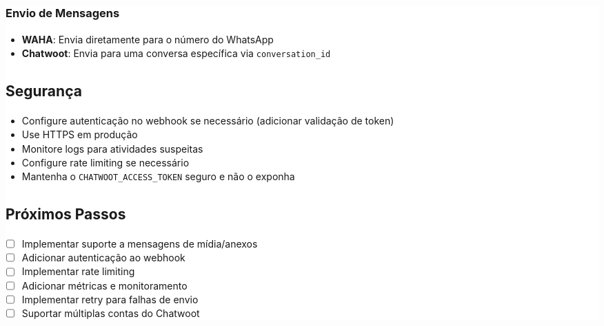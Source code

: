 ### Envio de Mensagens
- **WAHA**: Envia diretamente para o número do WhatsApp
- **Chatwoot**: Envia para uma conversa específica via `conversation_id`

## Segurança

- Configure autenticação no webhook se necessário (adicionar validação de token)
- Use HTTPS em produção
- Monitore logs para atividades suspeitas
- Configure rate limiting se necessário
- Mantenha o `CHATWOOT_ACCESS_TOKEN` seguro e não o exponha

## Próximos Passos

- [ ] Implementar suporte a mensagens de mídia/anexos
- [ ] Adicionar autenticação ao webhook
- [ ] Implementar rate limiting
- [ ] Adicionar métricas e monitoramento
- [ ] Implementar retry para falhas de envio
- [ ] Suportar múltiplas contas do Chatwoot
